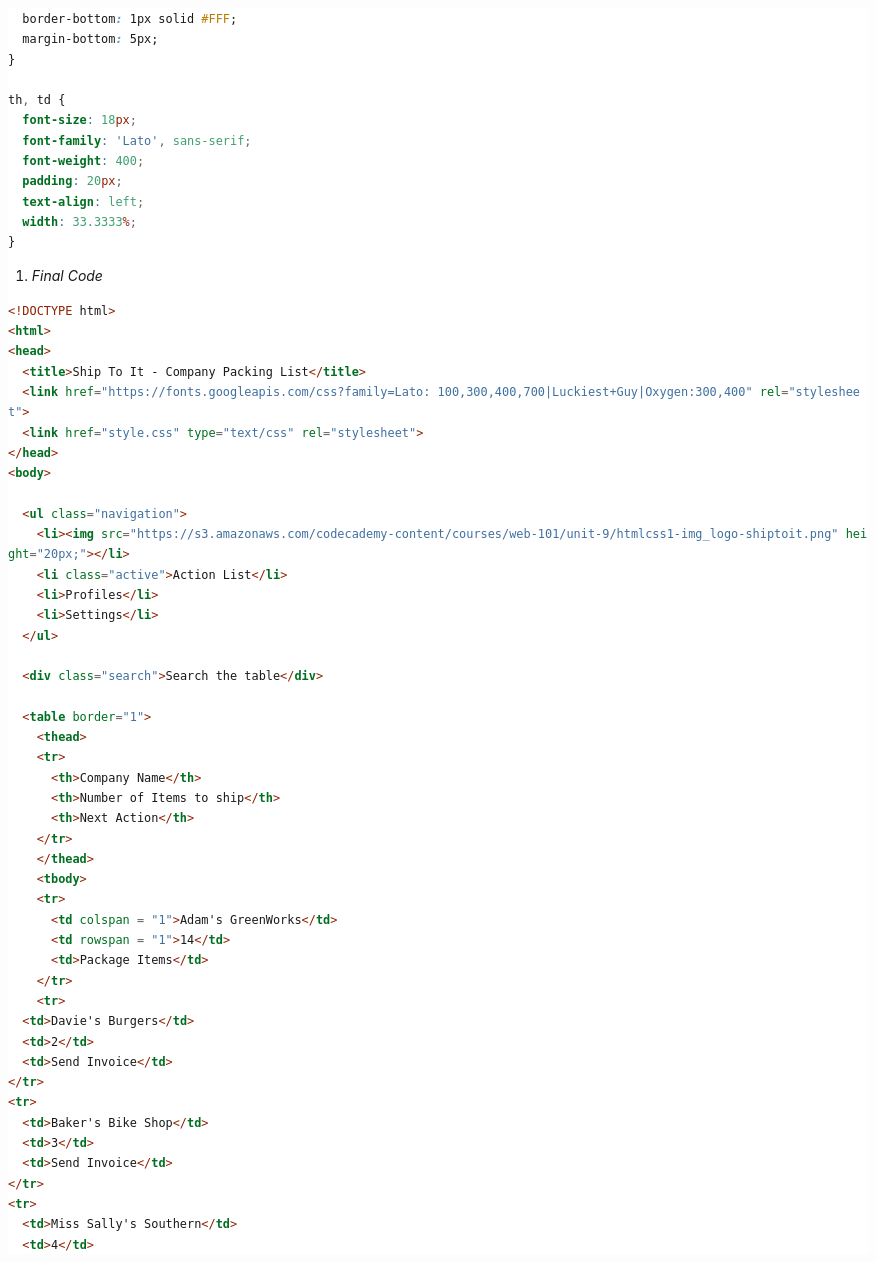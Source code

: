 ```css
  border-bottom: 1px solid #FFF;
  margin-bottom: 5px;
}

th, td {
  font-size: 18px;
  font-family: 'Lato', sans-serif;
  font-weight: 400;
  padding: 20px;
  text-align: left;
  width: 33.3333%;
}
```

1. *Final Code*

```html
<!DOCTYPE html>
<html>
<head>
  <title>Ship To It - Company Packing List</title>
  <link href="https://fonts.googleapis.com/css?family=Lato: 100,300,400,700|Luckiest+Guy|Oxygen:300,400" rel="stylesheet">
  <link href="style.css" type="text/css" rel="stylesheet">
</head>
<body>

  <ul class="navigation">
    <li><img src="https://s3.amazonaws.com/codecademy-content/courses/web-101/unit-9/htmlcss1-img_logo-shiptoit.png" height="20px;"></li>
    <li class="active">Action List</li>
    <li>Profiles</li>
    <li>Settings</li>
  </ul>

  <div class="search">Search the table</div>

  <table border="1">
    <thead>
    <tr>
      <th>Company Name</th>
      <th>Number of Items to ship</th>
      <th>Next Action</th>
    </tr>
    </thead>
    <tbody>
    <tr>
      <td colspan = "1">Adam's GreenWorks</td>
      <td rowspan = "1">14</td>
      <td>Package Items</td>
    </tr>
    <tr>
  <td>Davie's Burgers</td>
  <td>2</td>
  <td>Send Invoice</td>
</tr>
<tr>
  <td>Baker's Bike Shop</td>
  <td>3</td>
  <td>Send Invoice</td>
</tr>
<tr>
  <td>Miss Sally's Southern</td>
  <td>4</td>
```